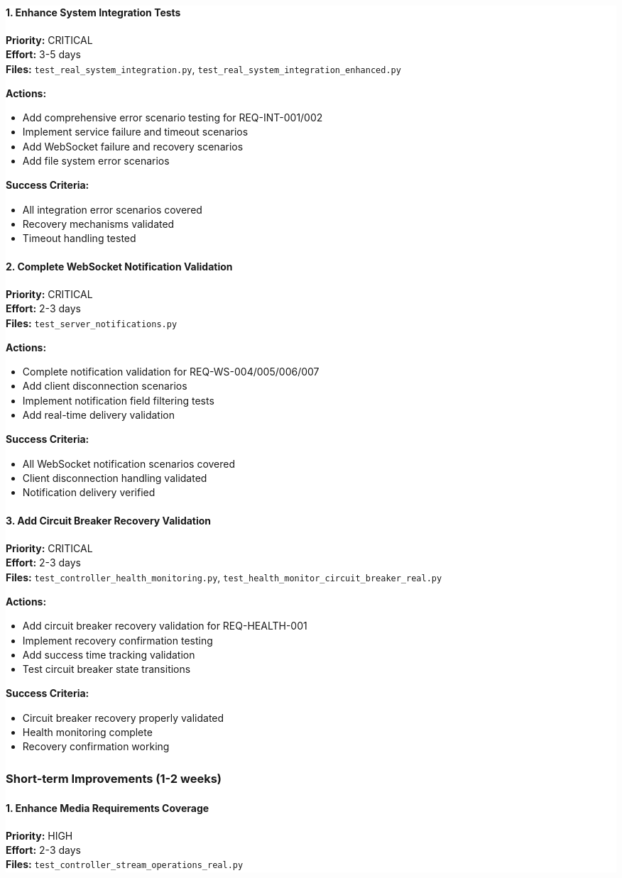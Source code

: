 #### 1. Enhance System Integration Tests
**Priority:** CRITICAL  
**Effort:** 3-5 days  
**Files:** `test_real_system_integration.py`, `test_real_system_integration_enhanced.py`

**Actions:**
- Add comprehensive error scenario testing for REQ-INT-001/002
- Implement service failure and timeout scenarios
- Add WebSocket failure and recovery scenarios
- Add file system error scenarios

**Success Criteria:**
- All integration error scenarios covered
- Recovery mechanisms validated
- Timeout handling tested

#### 2. Complete WebSocket Notification Validation
**Priority:** CRITICAL  
**Effort:** 2-3 days  
**Files:** `test_server_notifications.py`

**Actions:**
- Complete notification validation for REQ-WS-004/005/006/007
- Add client disconnection scenarios
- Implement notification field filtering tests
- Add real-time delivery validation

**Success Criteria:**
- All WebSocket notification scenarios covered
- Client disconnection handling validated
- Notification delivery verified

#### 3. Add Circuit Breaker Recovery Validation
**Priority:** CRITICAL  
**Effort:** 2-3 days  
**Files:** `test_controller_health_monitoring.py`, `test_health_monitor_circuit_breaker_real.py`

**Actions:**
- Add circuit breaker recovery validation for REQ-HEALTH-001
- Implement recovery confirmation testing
- Add success time tracking validation
- Test circuit breaker state transitions

**Success Criteria:**
- Circuit breaker recovery properly validated
- Health monitoring complete
- Recovery confirmation working

### Short-term Improvements (1-2 weeks)

#### 1. Enhance Media Requirements Coverage
**Priority:** HIGH  
**Effort:** 2-3 days  
**Files:** `test_controller_stream_operations_real.py`
